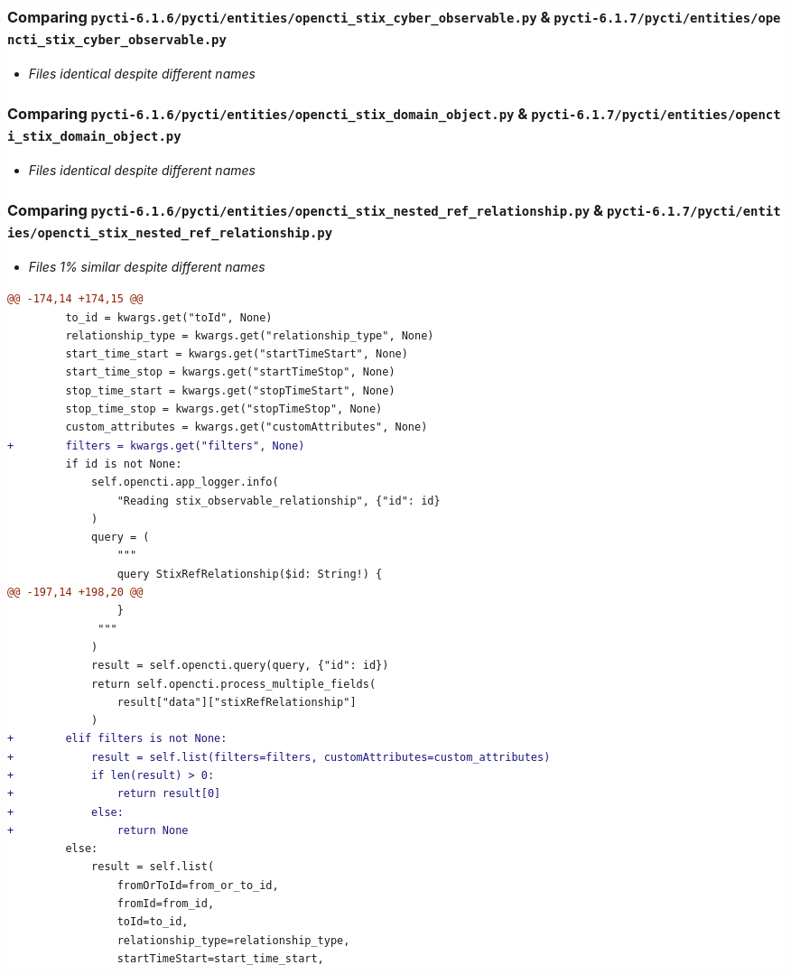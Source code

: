 ### Comparing `pycti-6.1.6/pycti/entities/opencti_stix_cyber_observable.py` & `pycti-6.1.7/pycti/entities/opencti_stix_cyber_observable.py`

 * *Files identical despite different names*

### Comparing `pycti-6.1.6/pycti/entities/opencti_stix_domain_object.py` & `pycti-6.1.7/pycti/entities/opencti_stix_domain_object.py`

 * *Files identical despite different names*

### Comparing `pycti-6.1.6/pycti/entities/opencti_stix_nested_ref_relationship.py` & `pycti-6.1.7/pycti/entities/opencti_stix_nested_ref_relationship.py`

 * *Files 1% similar despite different names*

```diff
@@ -174,14 +174,15 @@
         to_id = kwargs.get("toId", None)
         relationship_type = kwargs.get("relationship_type", None)
         start_time_start = kwargs.get("startTimeStart", None)
         start_time_stop = kwargs.get("startTimeStop", None)
         stop_time_start = kwargs.get("stopTimeStart", None)
         stop_time_stop = kwargs.get("stopTimeStop", None)
         custom_attributes = kwargs.get("customAttributes", None)
+        filters = kwargs.get("filters", None)
         if id is not None:
             self.opencti.app_logger.info(
                 "Reading stix_observable_relationship", {"id": id}
             )
             query = (
                 """
                 query StixRefRelationship($id: String!) {
@@ -197,14 +198,20 @@
                 }
              """
             )
             result = self.opencti.query(query, {"id": id})
             return self.opencti.process_multiple_fields(
                 result["data"]["stixRefRelationship"]
             )
+        elif filters is not None:
+            result = self.list(filters=filters, customAttributes=custom_attributes)
+            if len(result) > 0:
+                return result[0]
+            else:
+                return None
         else:
             result = self.list(
                 fromOrToId=from_or_to_id,
                 fromId=from_id,
                 toId=to_id,
                 relationship_type=relationship_type,
                 startTimeStart=start_time_start,
```
